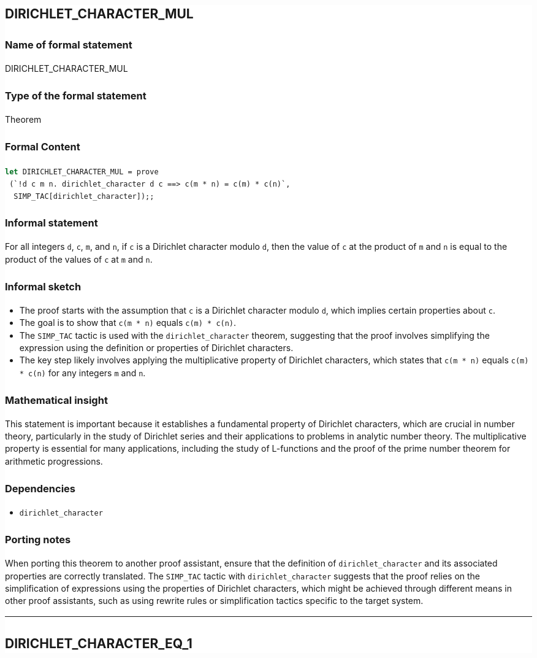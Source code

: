 
## DIRICHLET_CHARACTER_MUL

### Name of formal statement
DIRICHLET_CHARACTER_MUL

### Type of the formal statement
Theorem

### Formal Content
```ocaml
let DIRICHLET_CHARACTER_MUL = prove
 (`!d c m n. dirichlet_character d c ==> c(m * n) = c(m) * c(n)`,
  SIMP_TAC[dirichlet_character]);;
```

### Informal statement
For all integers `d`, `c`, `m`, and `n`, if `c` is a Dirichlet character modulo `d`, then the value of `c` at the product of `m` and `n` is equal to the product of the values of `c` at `m` and `n`.

### Informal sketch
* The proof starts with the assumption that `c` is a Dirichlet character modulo `d`, which implies certain properties about `c`.
* The goal is to show that `c(m * n)` equals `c(m) * c(n)`.
* The `SIMP_TAC` tactic is used with the `dirichlet_character` theorem, suggesting that the proof involves simplifying the expression using the definition or properties of Dirichlet characters.
* The key step likely involves applying the multiplicative property of Dirichlet characters, which states that `c(m * n)` equals `c(m) * c(n)` for any integers `m` and `n`.

### Mathematical insight
This statement is important because it establishes a fundamental property of Dirichlet characters, which are crucial in number theory, particularly in the study of Dirichlet series and their applications to problems in analytic number theory. The multiplicative property is essential for many applications, including the study of L-functions and the proof of the prime number theorem for arithmetic progressions.

### Dependencies
* `dirichlet_character`

### Porting notes
When porting this theorem to another proof assistant, ensure that the definition of `dirichlet_character` and its associated properties are correctly translated. The `SIMP_TAC` tactic with `dirichlet_character` suggests that the proof relies on the simplification of expressions using the properties of Dirichlet characters, which might be achieved through different means in other proof assistants, such as using rewrite rules or simplification tactics specific to the target system.

---

## DIRICHLET_CHARACTER_EQ_1
